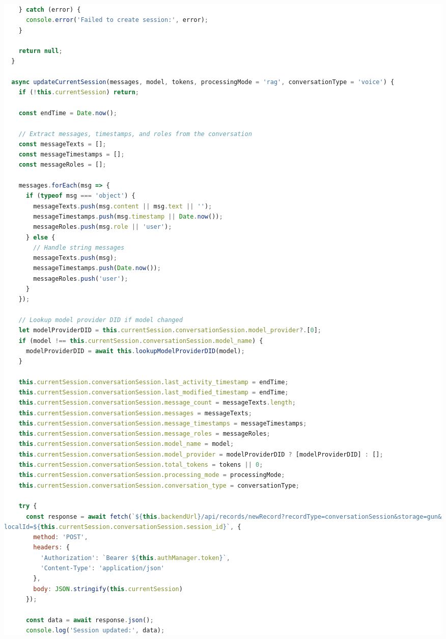 ```javascript
    } catch (error) {
      console.error('Failed to create session:', error);
    }

    return null;
  }

  async updateCurrentSession(messages, model, tokens, processingMode = 'rag', conversationType = 'voice') {
    if (!this.currentSession) return;

    const endTime = Date.now();

    // Extract messages, timestamps, and roles from the conversation
    const messageTexts = [];
    const messageTimestamps = [];
    const messageRoles = [];

    messages.forEach(msg => {
      if (typeof msg === 'object') {
        messageTexts.push(msg.content || msg.text || '');
        messageTimestamps.push(msg.timestamp || Date.now());
        messageRoles.push(msg.role || 'user');
      } else {
        // Handle string messages
        messageTexts.push(msg);
        messageTimestamps.push(Date.now());
        messageRoles.push('user');
      }
    });

    // Lookup model provider DID if model changed
    let modelProviderDID = this.currentSession.conversationSession.model_provider?.[0];
    if (model !== this.currentSession.conversationSession.model_name) {
      modelProviderDID = await this.lookupModelProviderDID(model);
    }

    this.currentSession.conversationSession.last_activity_timestamp = endTime;
    this.currentSession.conversationSession.last_modified_timestamp = endTime;
    this.currentSession.conversationSession.message_count = messageTexts.length;
    this.currentSession.conversationSession.messages = messageTexts;
    this.currentSession.conversationSession.message_timestamps = messageTimestamps;
    this.currentSession.conversationSession.message_roles = messageRoles;
    this.currentSession.conversationSession.model_name = model;
    this.currentSession.conversationSession.model_provider = modelProviderDID ? [modelProviderDID] : [];
    this.currentSession.conversationSession.total_tokens = tokens || 0;
    this.currentSession.conversationSession.processing_mode = processingMode;
    this.currentSession.conversationSession.conversation_type = conversationType;

    try {
      const response = await fetch(`${this.backendUrl}/api/records/newRecord?recordType=conversationSession&storage=gun&localId=${this.currentSession.conversationSession.session_id}`, {
        method: 'POST',
        headers: {
          'Authorization': `Bearer ${this.authManager.token}`,
          'Content-Type': 'application/json'
        },
        body: JSON.stringify(this.currentSession)
      });

      const data = await response.json();
      console.log('Session updated:', data);
```